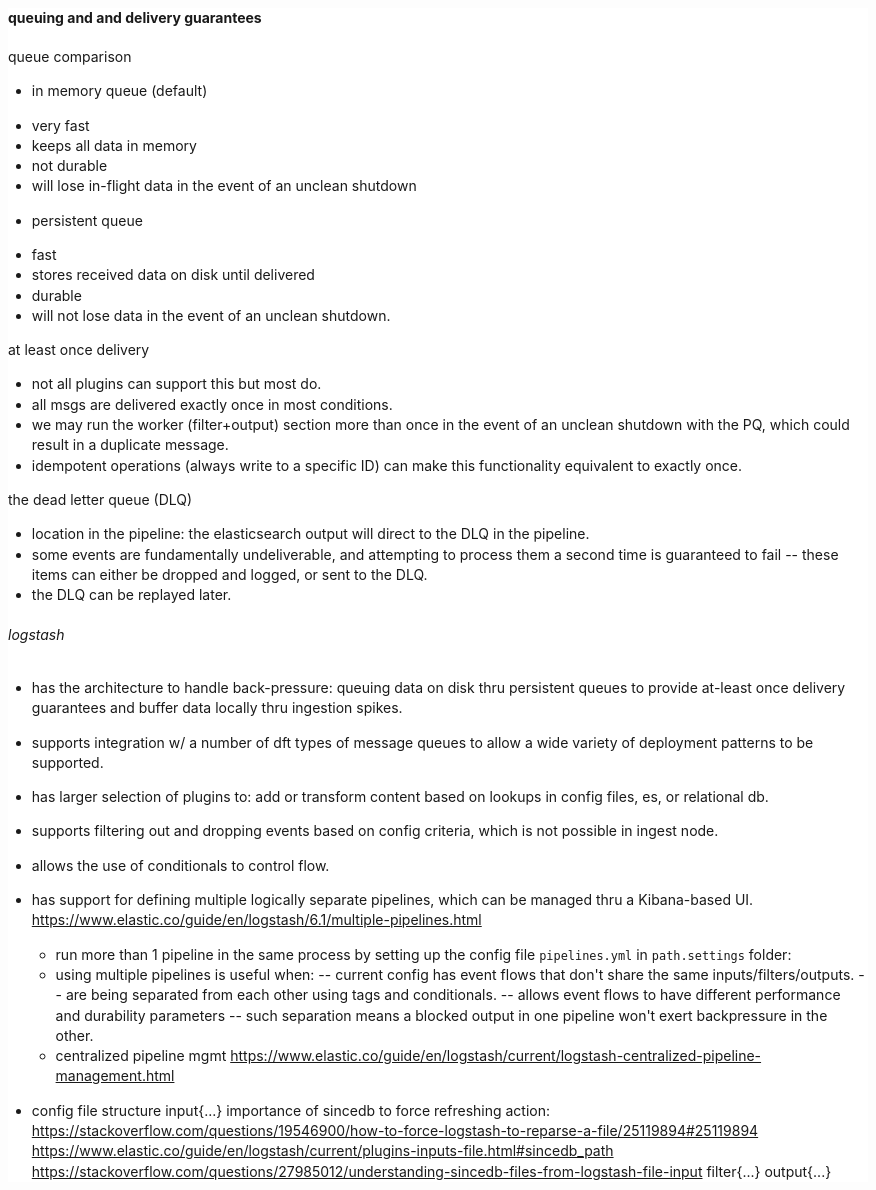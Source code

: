 #### queuing and and delivery guarantees
queue comparison
+ in memory queue (default)
- very fast
- keeps all data in memory
- not durable
- will lose in-flight data in the event of an unclean shutdown

+ persistent queue
- fast
- stores received data on disk until delivered
- durable
- will not lose data in the event of an unclean shutdown. 

at least once delivery
- not all plugins can support this but most do.
- all msgs are delivered exactly once in most conditions.
- we may run the worker (filter+output) section more than once in the event of an unclean shutdown with the PQ, which could result in a duplicate message.
- idempotent operations (always write to a specific ID) can make this functionality equivalent to exactly once. 

the dead letter queue (DLQ)
- location in the pipeline: the elasticsearch output will direct to the DLQ in the pipeline.
- some events are fundamentally undeliverable, and attempting to process them a second time is guaranteed to fail -- these items can either be dropped and logged, or sent to the DLQ.
- the DLQ can be replayed later. 


###### logstash 
- has the architecture to handle back-pressure: queuing data on disk thru persistent queues to provide at-least once delivery guarantees and buffer data locally thru ingestion spikes.
- supports integration w/ a number of dft types of message queues to allow a wide variety of deployment patterns to be supported. 
- has larger selection of plugins to: add or transform content based on lookups in config files, es, or relational db. 
- supports filtering out and dropping events based on config criteria, which is not possible in ingest node. 
- allows the use of conditionals to control flow. 
- has support for defining multiple logically separate pipelines, which can be managed thru a Kibana-based UI.
	https://www.elastic.co/guide/en/logstash/6.1/multiple-pipelines.html
	+ run more than 1 pipeline in the same process by setting up the config file `pipelines.yml` in `path.settings` folder: 
	+ using multiple pipelines is useful when: 
		-- current config has event flows that don't share the same inputs/filters/outputs.
		-- are being separated from each other using tags and conditionals.
		-- allows event flows to have different performance and durability parameters -- such separation means a blocked output in one pipeline won't exert backpressure in the other. 
	+ centralized pipeline mgmt
		https://www.elastic.co/guide/en/logstash/current/logstash-centralized-pipeline-management.html

- config file structure
input{...}
	importance of sincedb to force refreshing action:
		https://stackoverflow.com/questions/19546900/how-to-force-logstash-to-reparse-a-file/25119894#25119894
		https://www.elastic.co/guide/en/logstash/current/plugins-inputs-file.html#sincedb_path
		https://stackoverflow.com/questions/27985012/understanding-sincedb-files-from-logstash-file-input
filter{...}
output{...}
